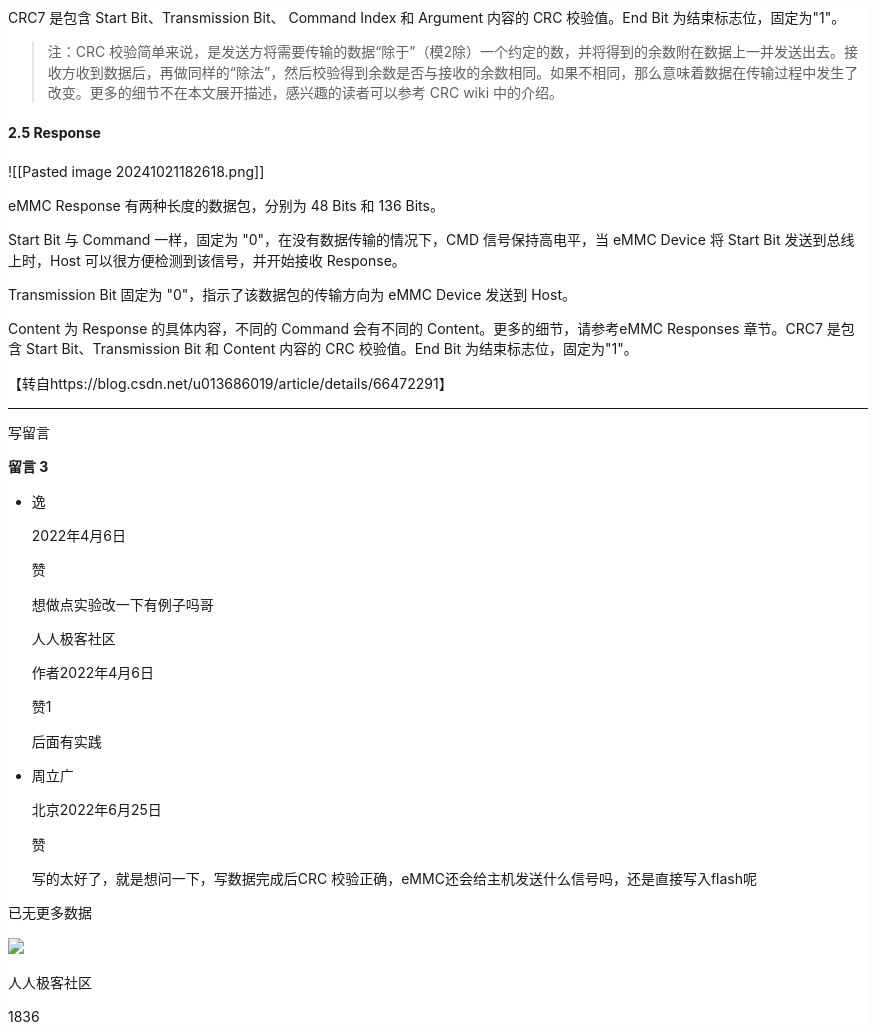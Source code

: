 CRC7 是包含 Start Bit、Transmission Bit、 Command Index 和 Argument 内容的 CRC 校验值。End Bit 为结束标志位，固定为"1"。

> 注：CRC 校验简单来说，是发送方将需要传输的数据“除于”（模2除）一个约定的数，并将得到的余数附在数据上一并发送出去。接收方收到数据后，再做同样的“除法”，然后校验得到余数是否与接收的余数相同。如果不相同，那么意味着数据在传输过程中发生了改变。更多的细节不在本文展开描述，感兴趣的读者可以参考 CRC wiki 中的介绍。

#### 2.5 Response

![[Pasted image 20241021182618.png]]

eMMC Response 有两种长度的数据包，分别为 48 Bits 和 136 Bits。

Start Bit 与 Command 一样，固定为 "0"，在没有数据传输的情况下，CMD 信号保持高电平，当 eMMC Device 将 Start Bit 发送到总线上时，Host 可以很方便检测到该信号，并开始接收 Response。

Transmission Bit 固定为 "0"，指示了该数据包的传输方向为 eMMC Device 发送到 Host。

Content 为 Response 的具体内容，不同的 Command 会有不同的 Content。更多的细节，请参考eMMC Responses 章节。CRC7 是包含 Start Bit、Transmission Bit 和 Content 内容的 CRC 校验值。End Bit 为结束标志位，固定为"1"。

【转自https://blog.csdn.net/u013686019/article/details/66472291】


---



写留言

**留言 3**

- 逸

  2022年4月6日

  赞

  想做点实验改一下有例子吗哥

  人人极客社区

  作者2022年4月6日

  赞1

  后面有实践

- 周立广

  北京2022年6月25日

  赞

  写的太好了，就是想问一下，写数据完成后CRC 校验正确，eMMC还会给主机发送什么信号吗，还是直接写入flash呢

已无更多数据

[](javacript:;)

![](http://mmbiz.qpic.cn/mmbiz_png/9sNwsXcN68pL55XIyzTrCHZTbIUdTibQcuzuCaYeGTXNMyn6ACmicUrpoDC0xZSap46XJ59sKysPg9Rg379f32cA/300?wx_fmt=png&wxfrom=18)

人人极客社区

1836
